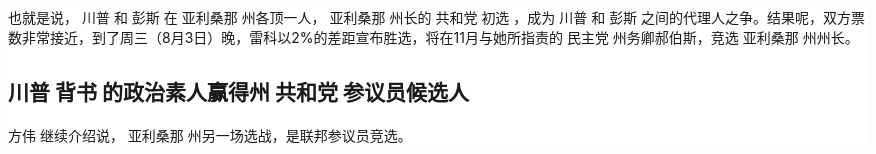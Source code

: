   也就是说，
  <ok href="/term/1041">
   川普
  </ok>
  和
  <ok href="/term/1632">
   彭斯
  </ok>
  在
  <ok href="/term/21306">
   亚利桑那
  </ok>
  州各顶一人，
  <ok href="/term/21306">
   亚利桑那
  </ok>
  州长的
  <ok href="/term/2717">
   共和党
  </ok>
  <ok href="/term/27711">
   初选
  </ok>
  ，成为
  <ok href="/term/1041">
   川普
  </ok>
  和
  <ok href="/term/1632">
   彭斯
  </ok>
  之间的代理人之争。结果呢，双方票数非常接近，到了周三（8月3日）晚，雷科以2%的差距宣布胜选，将在11月与她所指责的
  <ok href="/term/2718">
   民主党
  </ok>
  州务卿郝伯斯，竞选
  <ok href="/term/21306">
   亚利桑那
  </ok>
  州州长。
 </p>
 <h2>
  <ok href="/term/1041">
   川普
  </ok>
  <ok href="/term/284071">
   背书
  </ok>
  的政治素人赢得州
  <ok href="/term/2717">
   共和党
  </ok>
  参议员候选人
 </h2>
 <p>
  <ok href="/term/13885">
   方伟
  </ok>
  继续介绍说，
  <ok href="/term/21306">
   亚利桑那
  </ok>
  州另一场选战，是联邦参议员竞选。
  <ok href="/term/1041">